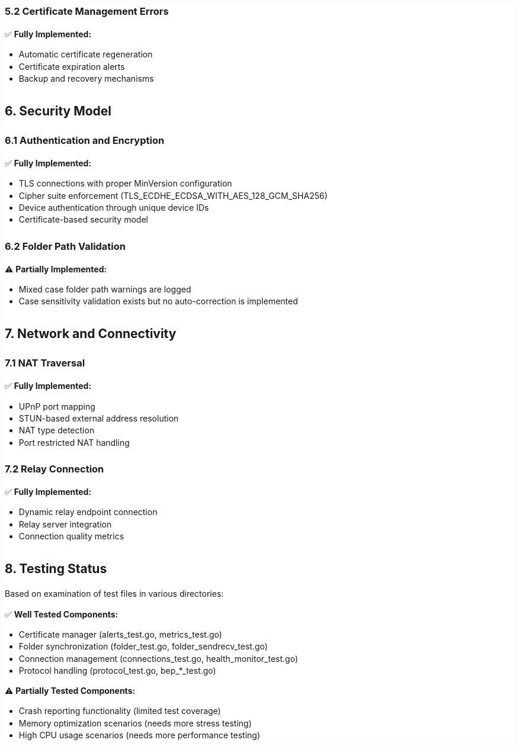 ### 5.2 Certificate Management Errors

✅ **Fully Implemented:**
- Automatic certificate regeneration
- Certificate expiration alerts
- Backup and recovery mechanisms

## 6. Security Model

### 6.1 Authentication and Encryption

✅ **Fully Implemented:**
- TLS connections with proper MinVersion configuration
- Cipher suite enforcement (TLS_ECDHE_ECDSA_WITH_AES_128_GCM_SHA256)
- Device authentication through unique device IDs
- Certificate-based security model

### 6.2 Folder Path Validation

⚠️ **Partially Implemented:**
- Mixed case folder path warnings are logged
- Case sensitivity validation exists but no auto-correction is implemented

## 7. Network and Connectivity

### 7.1 NAT Traversal

✅ **Fully Implemented:**
- UPnP port mapping
- STUN-based external address resolution
- NAT type detection
- Port restricted NAT handling

### 7.2 Relay Connection

✅ **Fully Implemented:**
- Dynamic relay endpoint connection
- Relay server integration
- Connection quality metrics

## 8. Testing Status

Based on examination of test files in various directories:

✅ **Well Tested Components:**
- Certificate manager (alerts_test.go, metrics_test.go)
- Folder synchronization (folder_test.go, folder_sendrecv_test.go)
- Connection management (connections_test.go, health_monitor_test.go)
- Protocol handling (protocol_test.go, bep_*_test.go)

⚠️ **Partially Tested Components:**
- Crash reporting functionality (limited test coverage)
- Memory optimization scenarios (needs more stress testing)
- High CPU usage scenarios (needs more performance testing)
